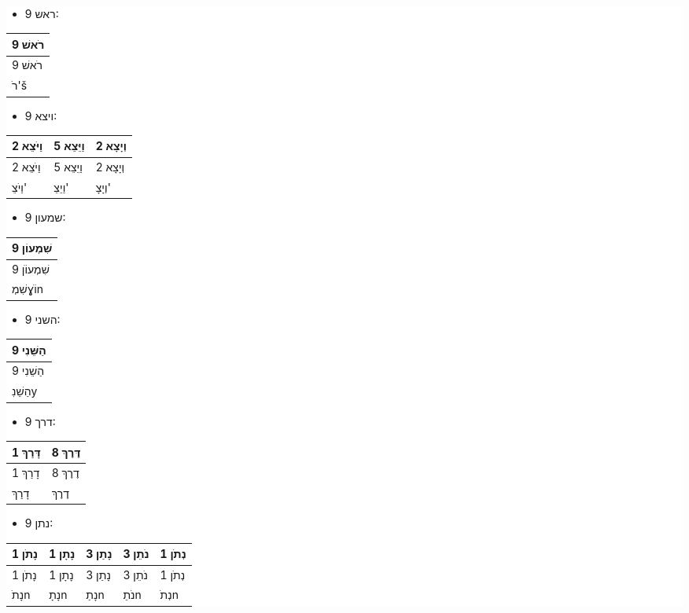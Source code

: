  * ראש 9: 

|רֹאשׁ 9|
|-|
|רֹאשׁ 9|
|רֹ'š|

 * ויצא 9: 

|וַיֹּצֵא 2|וַיֵּצֵא 5|וְיָצָא 2|
|-|-|-|
|וַיֹצֵא 2|וַיֵצֵא 5|וְיָצָא 2|
|וַיֹצֵ'|וַיֵצֵ'|וְיָצָ'|

 * שמעון 9: 

|שִׁמְעוֹן 9|
|-|
|שִׁמְעוֹֹן 9|
|שִׁמְɣוֹֹn|

 * השני 9: 

|הַשֵּׁנִי 9|
|-|
|הַשֵׁנִי 9|
|הַשֵׁנִy|

 * דרך 9: 

|דָּרַךְ 1|דֶּרֶךְ 8|
|-|-|
|דָרַךְ 1|דֶרֶךְ 8|
|דָרַךְ|דֶרֶךְ|

 * נתן 9: 

|נָתֹן 1|נָתָן 1|נָתַן 3|נֹתֵן 3|נְתֹן 1|
|-|-|-|-|-|
|נָתֹן 1|נָתָן 1|נָתַן 3|נֹתֵן 3|נְתֹן 1|
|נָתֹn|נָתָn|נָתַn|נֹתֵn|נְתֹn|
